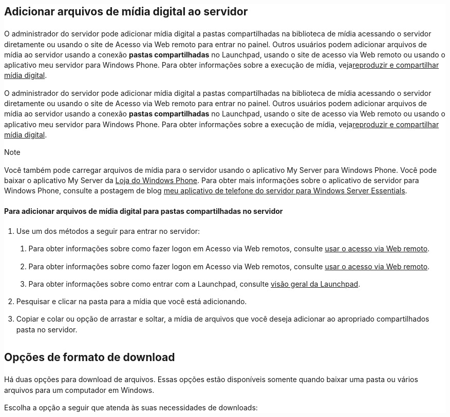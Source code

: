 ##  <a name="add-digital-media-files-to-the-server"></a><a name="BKMK_4"></a>Adicionar arquivos de mídia digital ao servidor  

 O administrador do servidor pode adicionar mídia digital a pastas compartilhadas na biblioteca de mídia acessando o servidor diretamente ou usando o site de Acesso via Web remoto para entrar no painel. Outros usuários podem adicionar arquivos de mídia ao servidor usando a conexão **pastas compartilhadas** no Launchpad, usando o site de acesso via Web remoto ou usando o aplicativo meu servidor para Windows Phone. Para obter informações sobre a execução de mídia, veja[reproduzir e compartilhar mídia digital](Play-Digital-Media-in-Windows-Server-Essentials.md#BKMK_2).  

 O administrador do servidor pode adicionar mídia digital a pastas compartilhadas na biblioteca de mídia acessando o servidor diretamente ou usando o site de Acesso via Web remoto para entrar no painel. Outros usuários podem adicionar arquivos de mídia ao servidor usando a conexão **pastas compartilhadas** no Launchpad, usando o site de acesso via Web remoto ou usando o aplicativo meu servidor para Windows Phone. Para obter informações sobre a execução de mídia, veja[reproduzir e compartilhar mídia digital](../use/Play-Digital-Media-in-Windows-Server-Essentials.md#BKMK_2).  

  
> [!NOTE]
>  Você também pode carregar arquivos de mídia para o servidor usando o aplicativo My Server para Windows Phone. Você pode baixar o aplicativo My Server da [Loja do Windows Phone](http://www.windowsphone.com/store/app/my-server/6c2f98d5-6fcf-4e1d-b8b1-cde62ea1a94a). Para obter mais informações sobre o aplicativo de servidor para Windows Phone, consulte a postagem de blog [meu aplicativo de telefone do servidor para Windows Server Essentials](https://blogs.technet.com/b/sbs/archive/2012/09/18/my-server-phone-app-for-windows-server-2012-essentials.aspx).  
  
#### <a name="to-add-digital-media-files-to-shared-folders-on-the-server"></a>Para adicionar arquivos de mídia digital para pastas compartilhadas no servidor  
  
1.  Use um dos métodos a seguir para entrar no servidor:  
  

    1.  Para obter informações sobre como fazer logon em Acesso via Web remotos, consulte [usar o acesso via Web remoto](Use-Remote-Web-Access-in-Windows-Server-Essentials.md).  

    1.  Para obter informações sobre como fazer logon em Acesso via Web remotos, consulte [usar o acesso via Web remoto](../use/Use-Remote-Web-Access-in-Windows-Server-Essentials.md).  

  
    2.  Para obter informações sobre como entrar com a Launchpad, consulte [visão geral da Launchpad](../manage/Overview-of-the-Launchpad-in-Windows-Server-Essentials.md).  
  
2.  Pesquisar e clicar na pasta para a mídia que você está adicionando.  
  
3.  Copiar e colar ou opção de arrastar e soltar, a mídia de arquivos que você deseja adicionar ao apropriado compartilhados pasta no servidor.  
  
##  <a name="download-format-options"></a><a name="BKMK_5"></a>Opções de formato de download  
 Há duas opções para download de arquivos. Essas opções estão disponíveis somente quando baixar uma pasta ou vários arquivos para um computador em Windows.  
  
 Escolha a opção a seguir que atenda às suas necessidades de downloads:  
  